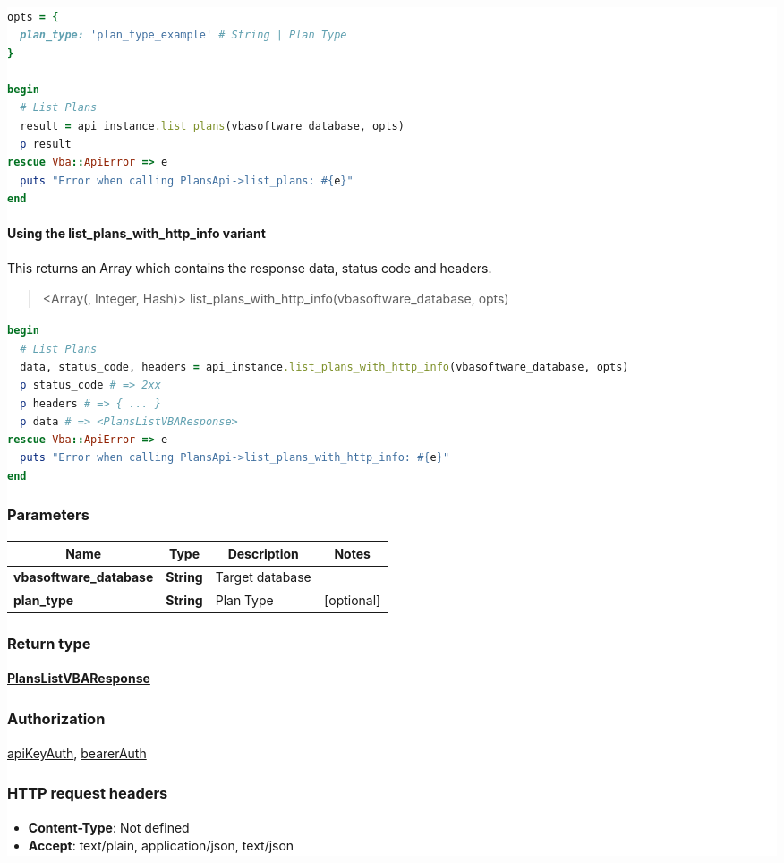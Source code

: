 ```ruby
opts = {
  plan_type: 'plan_type_example' # String | Plan Type
}

begin
  # List Plans
  result = api_instance.list_plans(vbasoftware_database, opts)
  p result
rescue Vba::ApiError => e
  puts "Error when calling PlansApi->list_plans: #{e}"
end
```

#### Using the list_plans_with_http_info variant

This returns an Array which contains the response data, status code and headers.

> <Array(<PlansListVBAResponse>, Integer, Hash)> list_plans_with_http_info(vbasoftware_database, opts)

```ruby
begin
  # List Plans
  data, status_code, headers = api_instance.list_plans_with_http_info(vbasoftware_database, opts)
  p status_code # => 2xx
  p headers # => { ... }
  p data # => <PlansListVBAResponse>
rescue Vba::ApiError => e
  puts "Error when calling PlansApi->list_plans_with_http_info: #{e}"
end
```

### Parameters

| Name | Type | Description | Notes |
| ---- | ---- | ----------- | ----- |
| **vbasoftware_database** | **String** | Target database |  |
| **plan_type** | **String** | Plan Type | [optional] |

### Return type

[**PlansListVBAResponse**](PlansListVBAResponse.md)

### Authorization

[apiKeyAuth](../README.md#apiKeyAuth), [bearerAuth](../README.md#bearerAuth)

### HTTP request headers

- **Content-Type**: Not defined
- **Accept**: text/plain, application/json, text/json
